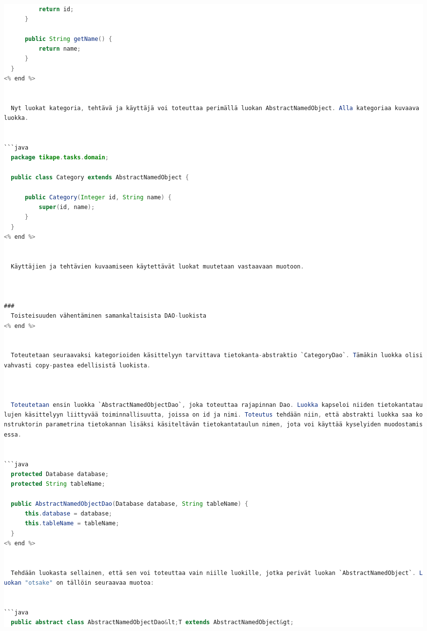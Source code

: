 ```java
          return id;
      }

      public String getName() {
          return name;
      }
  }
<% end %>


  Nyt luokat kategoria, tehtävä ja käyttäjä voi toteuttaa perimällä luokan AbstractNamedObject. Alla kategoriaa kuvaava luokka.


```java
  package tikape.tasks.domain;

  public class Category extends AbstractNamedObject {

      public Category(Integer id, String name) {
          super(id, name);
      }
  }
<% end %>


  Käyttäjien ja tehtävien kuvaamiseen käytettävät luokat muutetaan vastaavaan muotoon.



###
  Toisteisuuden vähentäminen samankaltaisista DAO-luokista
<% end %>


  Toteutetaan seuraavaksi kategorioiden käsittelyyn tarvittava tietokanta-abstraktio `CategoryDao`. Tämäkin luokka olisi vahvasti copy-pastea edellisistä luokista.



  Toteutetaan ensin luokka `AbstractNamedObjectDao`, joka toteuttaa rajapinnan Dao. Luokka kapseloi niiden tietokantataulujen käsittelyyn liittyvää toiminnallisuutta, joissa on id ja nimi. Toteutus tehdään niin, että abstrakti luokka saa konstruktorin parametrina tietokannan lisäksi käsiteltävän tietokantataulun nimen, jota voi käyttää kyselyiden muodostamisessa.


```java
  protected Database database;
  protected String tableName;

  public AbstractNamedObjectDao(Database database, String tableName) {
      this.database = database;
      this.tableName = tableName;
  }
<% end %>


  Tehdään luokasta sellainen, että sen voi toteuttaa vain niille luokille, jotka perivät luokan `AbstractNamedObject`. Luokan "otsake" on tällöin seuraavaa muotoa:


```java
  public abstract class AbstractNamedObjectDao&lt;T extends AbstractNamedObject&gt;
```